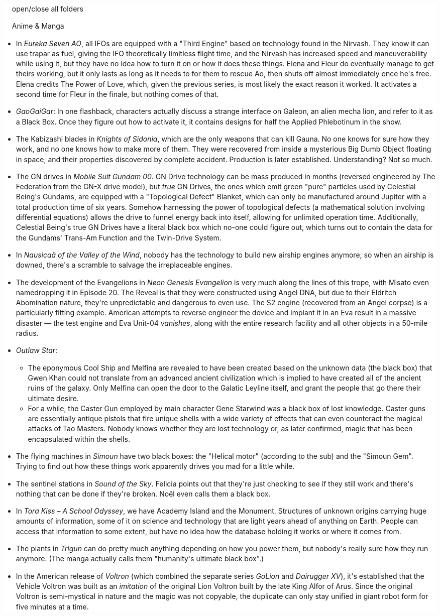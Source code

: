     open/close all folders 

    Anime & Manga 

-   In _Eureka Seven AO_, all IFOs are equipped with a "Third Engine" based on technology found in the Nirvash. They know it can use trapar as fuel, giving the IFO theoretically limitless flight time, and the Nirvash has increased speed and maneuverability while using it, but they have no idea how to turn it on or how it does these things. Elena and Fleur do eventually manage to get theirs working, but it only lasts as long as it needs to for them to rescue Ao, then shuts off almost immediately once he's free. Elena credits The Power of Love, which, given the previous series, is most likely the exact reason it worked. It activates a second time for Fleur in the finale, but nothing comes of that.
-   _GaoGaiGar_: In one flashback, characters actually discuss a strange interface on Galeon, an alien mecha lion, and refer to it as a Black Box. Once they figure out how to activate it, it contains designs for half the Applied Phlebotinum in the show.
-   The Kabizashi blades in _Knights of Sidonia_, which are the only weapons that can kill Gauna. No one knows for sure how they work, and no one knows how to make more of them. They were recovered from inside a mysterious Big Dumb Object floating in space, and their properties discovered by complete accident. Production is later established. Understanding? Not so much.
-   The GN drives in _Mobile Suit Gundam 00_. GN Drive technology can be mass produced in months (reversed engineered by The Federation from the GN-X drive model), but _true_ GN Drives, the ones which emit green "pure" particles used by Celestial Being's Gundams, are equipped with a "Topological Defect" Blanket, which can only be manufactured around Jupiter with a total production time of six years. Somehow harnessing the power of topological defects (a mathematical solution involving differential equations) allows the drive to funnel energy back into itself, allowing for unlimited operation time. Additionally, Celestial Being's true GN Drives have a literal black box which no-one could figure out, which turns out to contain the data for the Gundams' Trans-Am Function and the Twin-Drive System.

-   In _Nausicaä of the Valley of the Wind_, nobody has the technology to build new airship engines anymore, so when an airship is downed, there's a scramble to salvage the irreplaceable engines.
-   The development of the Evangelions in _Neon Genesis Evangelion_ is very much along the lines of this trope, with Misato even namedropping it in Episode 20. The Reveal is that they were constructed using Angel DNA, but due to their Eldritch Abomination nature, they're unpredictable and dangerous to even use. The S2 engine (recovered from an Angel corpse) is a particularly fitting example. American attempts to reverse engineer the device and implant it in an Eva result in a massive disaster — the test engine and Eva Unit-04 _vanishes_, along with the entire research facility and all other objects in a 50-mile radius.
-   _Outlaw Star_:
    -   The eponymous Cool Ship and Melfina are revealed to have been created based on the unknown data (the black box) that Gwen Khan could not translate from an advanced ancient civilization which is implied to have created all of the ancient ruins of the galaxy. Only Melfina can open the door to the Galatic Leyline itself, and grant the people that go there their ultimate desire.
    -   For a while, the Caster Gun employed by main character Gene Starwind was a black box of lost knowledge. Caster guns are essentially antique pistols that fire unique shells with a wide variety of effects that can even counteract the magical attacks of Tao Masters. Nobody knows whether they are lost technology or, as later confirmed, magic that has been encapsulated within the shells.
-   The flying machines in _Simoun_ have two black boxes: the "Helical motor" (according to the sub) and the "Simoun Gem". Trying to find out how these things work apparently drives you mad for a little while.
-   The sentinel stations in _Sound of the Sky_. Felicia points out that they're just checking to see if they still work and there's nothing that can be done if they're broken. Noël even calls them a black box.
-   In _Tora Kiss – A School Odyssey_, we have Academy Island and the Monument. Structures of unknown origins carrying huge amounts of information, some of it on science and technology that are light years ahead of anything on Earth. People can access that information to some extent, but have no idea how the database holding it works or where it comes from.
-   The plants in _Trigun_ can do pretty much anything depending on how you power them, but nobody's really sure how they run anymore. (The manga actually calls them "humanity's ultimate black box".)
-   In the American release of _Voltron_ (which combined the separate series _GoLion_ and _Dairugger XV_), it's established that the Vehicle Voltron was built as an _imitation_ of the original Lion Voltron built by the late King Alfor of Arus. Since the original Voltron is semi-mystical in nature and the magic was not copyable, the duplicate can only stay unified in giant robot form for five minutes at a time.